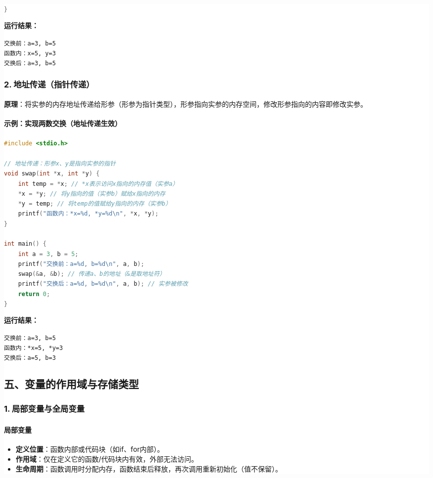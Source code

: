 ```c
}
```

**运行结果：**

```
交换前：a=3, b=5
函数内：x=5, y=3
交换后：a=3, b=5
```

### 2. 地址传递（指针传递）

**原理**：将实参的内存地址传递给形参（形参为指针类型），形参指向实参的内存空间，修改形参指向的内容即修改实参。

#### 示例：实现两数交换（地址传递生效）

```c
#include <stdio.h>

// 地址传递：形参x、y是指向实参的指针
void swap(int *x, int *y) {
    int temp = *x; // *x表示访问x指向的内存值（实参a）
    *x = *y; // 将y指向的值（实参b）赋给x指向的内存
    *y = temp; // 将temp的值赋给y指向的内存（实参b）
    printf("函数内：*x=%d, *y=%d\n", *x, *y);
}

int main() {
    int a = 3, b = 5;
    printf("交换前：a=%d, b=%d\n", a, b);
    swap(&a, &b); // 传递a、b的地址（&是取地址符）
    printf("交换后：a=%d, b=%d\n", a, b); // 实参被修改
    return 0;
}
```

**运行结果：**

```
交换前：a=3, b=5
函数内：*x=5, *y=3
交换后：a=5, b=3
```

## 五、变量的作用域与存储类型

### 1. 局部变量与全局变量

#### 局部变量

- **定义位置**：函数内部或代码块（如if、for内部）。
- **作用域**：仅在定义它的函数/代码块内有效，外部无法访问。
- **生命周期**：函数调用时分配内存，函数结束后释放，再次调用重新初始化（值不保留）。
